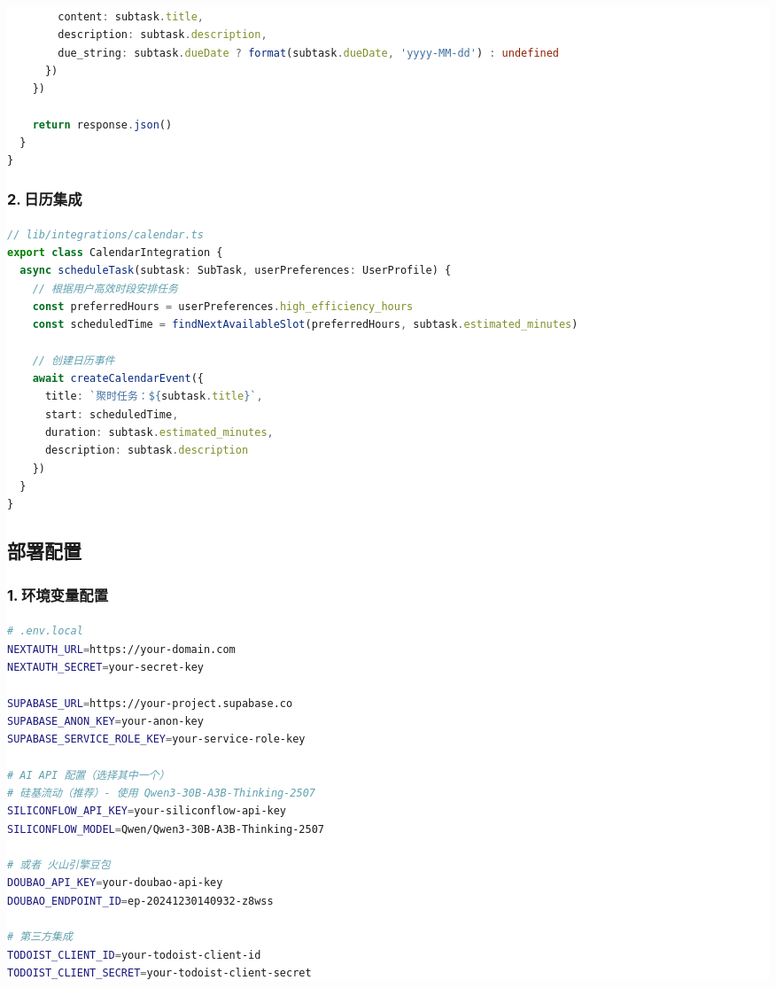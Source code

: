 ```typescript
        content: subtask.title,
        description: subtask.description,
        due_string: subtask.dueDate ? format(subtask.dueDate, 'yyyy-MM-dd') : undefined
      })
    })

    return response.json()
  }
}
```

### 2. 日历集成
```typescript
// lib/integrations/calendar.ts
export class CalendarIntegration {
  async scheduleTask(subtask: SubTask, userPreferences: UserProfile) {
    // 根据用户高效时段安排任务
    const preferredHours = userPreferences.high_efficiency_hours
    const scheduledTime = findNextAvailableSlot(preferredHours, subtask.estimated_minutes)
    
    // 创建日历事件
    await createCalendarEvent({
      title: `聚时任务：${subtask.title}`,
      start: scheduledTime,
      duration: subtask.estimated_minutes,
      description: subtask.description
    })
  }
}
```

## 部署配置

### 1. 环境变量配置
```bash
# .env.local
NEXTAUTH_URL=https://your-domain.com
NEXTAUTH_SECRET=your-secret-key

SUPABASE_URL=https://your-project.supabase.co
SUPABASE_ANON_KEY=your-anon-key
SUPABASE_SERVICE_ROLE_KEY=your-service-role-key

# AI API 配置（选择其中一个）
# 硅基流动（推荐）- 使用 Qwen3-30B-A3B-Thinking-2507
SILICONFLOW_API_KEY=your-siliconflow-api-key
SILICONFLOW_MODEL=Qwen/Qwen3-30B-A3B-Thinking-2507

# 或者 火山引擎豆包
DOUBAO_API_KEY=your-doubao-api-key
DOUBAO_ENDPOINT_ID=ep-20241230140932-z8wss

# 第三方集成
TODOIST_CLIENT_ID=your-todoist-client-id
TODOIST_CLIENT_SECRET=your-todoist-client-secret
```
